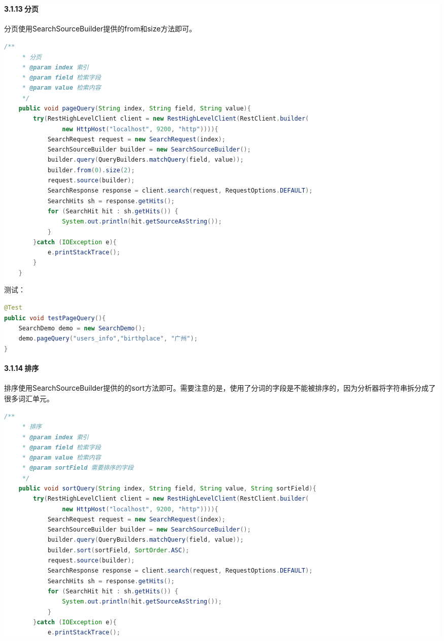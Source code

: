#### 3.1.13 分页

分页使用SearchSourceBuilder提供的from和size方法即可。

~~~ java
/**
     * 分页
     * @param index 索引
     * @param field 检索字段
     * @param value 检索内容
     */
    public void pageQuery(String index, String field, String value){
        try(RestHighLevelClient client = new RestHighLevelClient(RestClient.builder(
                new HttpHost("localhost", 9200, "http")))){
            SearchRequest request = new SearchRequest(index);
            SearchSourceBuilder builder = new SearchSourceBuilder();
            builder.query(QueryBuilders.matchQuery(field, value));
            builder.from(0).size(2);
            request.source(builder);
            SearchResponse response = client.search(request, RequestOptions.DEFAULT);
            SearchHits sh = response.getHits();
            for (SearchHit hit : sh.getHits()) {
                System.out.println(hit.getSourceAsString());
            }
        }catch (IOException e){
            e.printStackTrace();
        }
    }
~~~

测试：

~~~ java
@Test
public void testPageQuery(){
    SearchDemo demo = new SearchDemo();
    demo.pageQuery("users_info","birthplace", "广州");
}
~~~

#### 3.1.14 排序

排序使用SearchSourceBuilder提供的的sort方法即可。需要注意的是，使用了分词的字段是不能被排序的，因为分析器将字符串拆分成了很多词汇单元。

~~~ java
/**
     * 排序
     * @param index 索引
     * @param field 检索字段
     * @param value 检索内容
     * @param sortField 需要排序的字段
     */
    public void sortQuery(String index, String field, String value, String sortField){
        try(RestHighLevelClient client = new RestHighLevelClient(RestClient.builder(
                new HttpHost("localhost", 9200, "http")))){
            SearchRequest request = new SearchRequest(index);
            SearchSourceBuilder builder = new SearchSourceBuilder();
            builder.query(QueryBuilders.matchQuery(field, value));
            builder.sort(sortField, SortOrder.ASC);
            request.source(builder);
            SearchResponse response = client.search(request, RequestOptions.DEFAULT);
            SearchHits sh = response.getHits();
            for (SearchHit hit : sh.getHits()) {
                System.out.println(hit.getSourceAsString());
            }
        }catch (IOException e){
            e.printStackTrace();
~~~